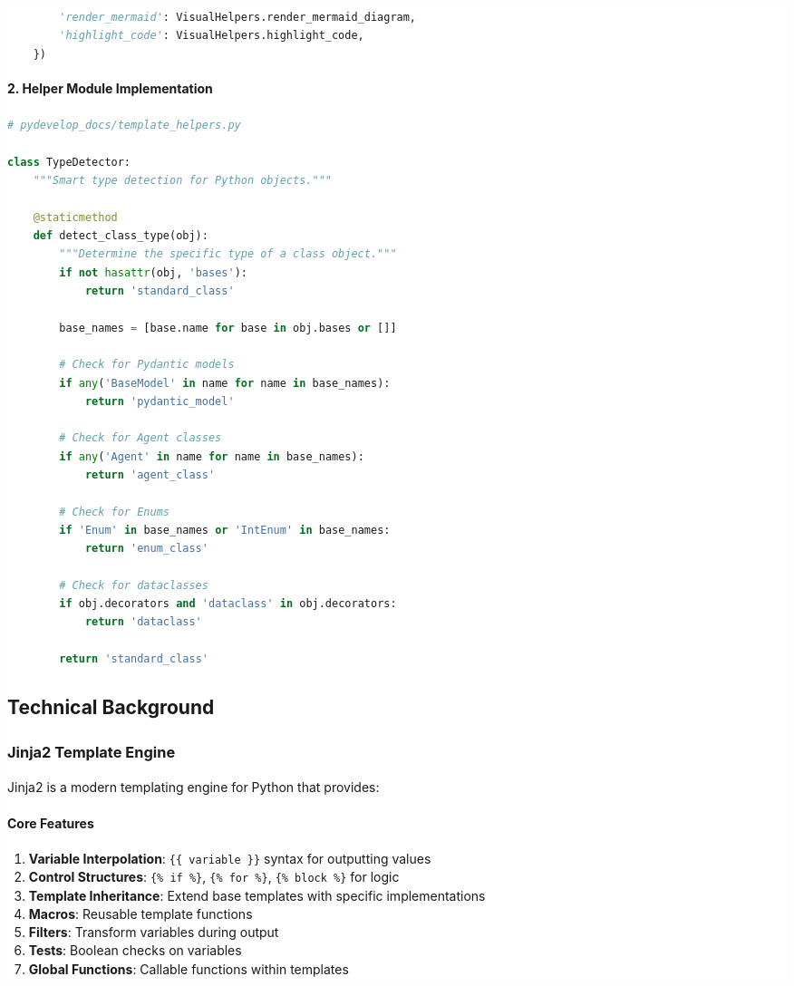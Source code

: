 ```python
        'render_mermaid': VisualHelpers.render_mermaid_diagram,
        'highlight_code': VisualHelpers.highlight_code,
    })
```

#### 2. Helper Module Implementation

```python
# pydevelop_docs/template_helpers.py

class TypeDetector:
    """Smart type detection for Python objects."""

    @staticmethod
    def detect_class_type(obj):
        """Determine the specific type of a class object."""
        if not hasattr(obj, 'bases'):
            return 'standard_class'

        base_names = [base.name for base in obj.bases or []]

        # Check for Pydantic models
        if any('BaseModel' in name for name in base_names):
            return 'pydantic_model'

        # Check for Agent classes
        if any('Agent' in name for name in base_names):
            return 'agent_class'

        # Check for Enums
        if 'Enum' in base_names or 'IntEnum' in base_names:
            return 'enum_class'

        # Check for dataclasses
        if obj.decorators and 'dataclass' in obj.decorators:
            return 'dataclass'

        return 'standard_class'
```

## Technical Background

### Jinja2 Template Engine

Jinja2 is a modern templating engine for Python that provides:

#### Core Features

1. **Variable Interpolation**: `{{ variable }}` syntax for outputting values
2. **Control Structures**: `{% if %}`, `{% for %}`, `{% block %}` for logic
3. **Template Inheritance**: Extend base templates with specific implementations
4. **Macros**: Reusable template functions
5. **Filters**: Transform variables during output
6. **Tests**: Boolean checks on variables
7. **Global Functions**: Callable functions within templates
